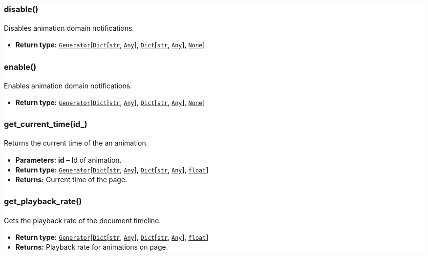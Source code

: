 ### disable()

Disables animation domain notifications.

* **Return type:**
  [`Generator`](https://docs.python.org/3/library/typing.html#typing.Generator)[[`Dict`](https://docs.python.org/3/library/typing.html#typing.Dict)[[`str`](https://docs.python.org/3/library/stdtypes.html#str), [`Any`](https://docs.python.org/3/library/typing.html#typing.Any)], [`Dict`](https://docs.python.org/3/library/typing.html#typing.Dict)[[`str`](https://docs.python.org/3/library/stdtypes.html#str), [`Any`](https://docs.python.org/3/library/typing.html#typing.Any)], [`None`](https://docs.python.org/3/library/constants.html#None)]

### enable()

Enables animation domain notifications.

* **Return type:**
  [`Generator`](https://docs.python.org/3/library/typing.html#typing.Generator)[[`Dict`](https://docs.python.org/3/library/typing.html#typing.Dict)[[`str`](https://docs.python.org/3/library/stdtypes.html#str), [`Any`](https://docs.python.org/3/library/typing.html#typing.Any)], [`Dict`](https://docs.python.org/3/library/typing.html#typing.Dict)[[`str`](https://docs.python.org/3/library/stdtypes.html#str), [`Any`](https://docs.python.org/3/library/typing.html#typing.Any)], [`None`](https://docs.python.org/3/library/constants.html#None)]

### get_current_time(id_)

Returns the current time of the an animation.

* **Parameters:**
  **id** – Id of animation.
* **Return type:**
  [`Generator`](https://docs.python.org/3/library/typing.html#typing.Generator)[[`Dict`](https://docs.python.org/3/library/typing.html#typing.Dict)[[`str`](https://docs.python.org/3/library/stdtypes.html#str), [`Any`](https://docs.python.org/3/library/typing.html#typing.Any)], [`Dict`](https://docs.python.org/3/library/typing.html#typing.Dict)[[`str`](https://docs.python.org/3/library/stdtypes.html#str), [`Any`](https://docs.python.org/3/library/typing.html#typing.Any)], [`float`](https://docs.python.org/3/library/functions.html#float)]
* **Returns:**
  Current time of the page.

### get_playback_rate()

Gets the playback rate of the document timeline.

* **Return type:**
  [`Generator`](https://docs.python.org/3/library/typing.html#typing.Generator)[[`Dict`](https://docs.python.org/3/library/typing.html#typing.Dict)[[`str`](https://docs.python.org/3/library/stdtypes.html#str), [`Any`](https://docs.python.org/3/library/typing.html#typing.Any)], [`Dict`](https://docs.python.org/3/library/typing.html#typing.Dict)[[`str`](https://docs.python.org/3/library/stdtypes.html#str), [`Any`](https://docs.python.org/3/library/typing.html#typing.Any)], [`float`](https://docs.python.org/3/library/functions.html#float)]
* **Returns:**
  Playback rate for animations on page.
